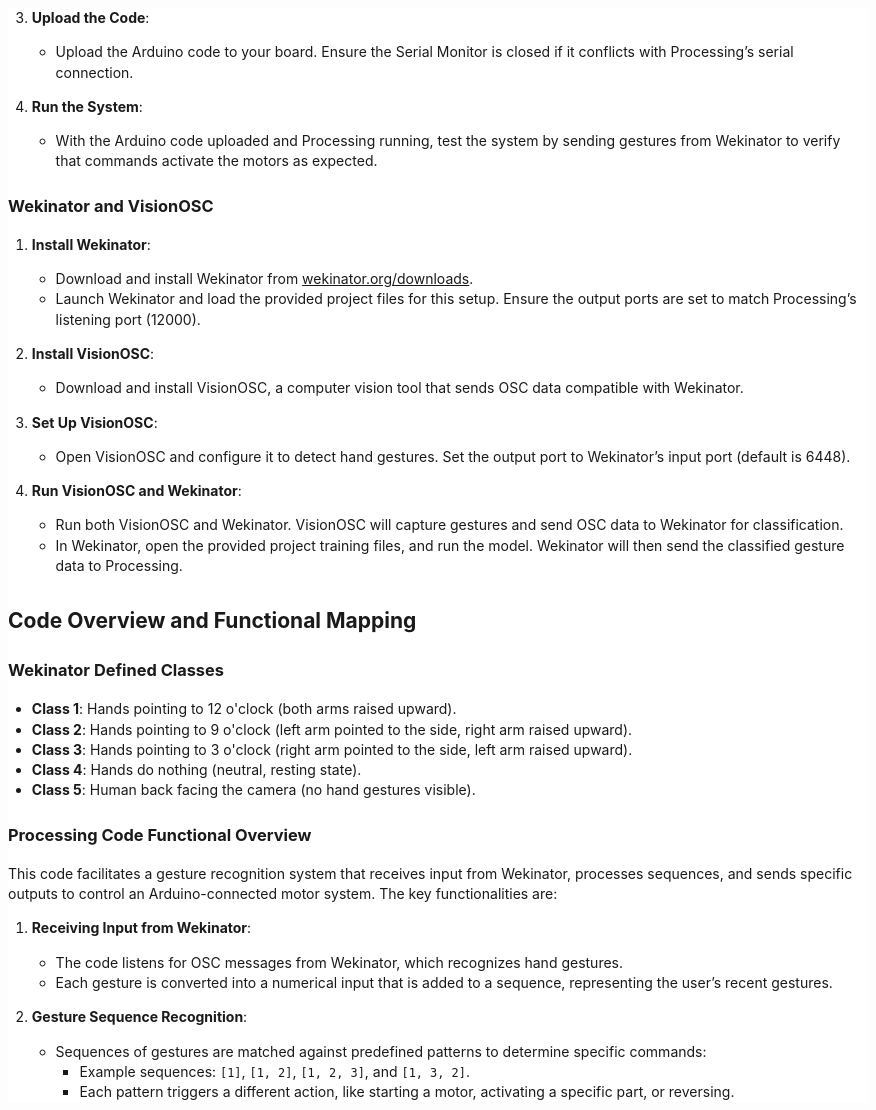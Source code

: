 3. **Upload the Code**:
   - Upload the Arduino code to your board. Ensure the Serial Monitor is closed if it conflicts with Processing’s serial connection.

4. **Run the System**:
   - With the Arduino code uploaded and Processing running, test the system by sending gestures from Wekinator to verify that commands activate the motors as expected.

### Wekinator and VisionOSC

1. **Install Wekinator**:
   - Download and install Wekinator from [wekinator.org/downloads](http://wekinator.org/downloads).
   - Launch Wekinator and load the provided project files for this setup. Ensure the output ports are set to match Processing’s listening port (12000).

2. **Install VisionOSC**:
   - Download and install VisionOSC, a computer vision tool that sends OSC data compatible with Wekinator.

3. **Set Up VisionOSC**:
   - Open VisionOSC and configure it to detect hand gestures. Set the output port to Wekinator’s input port (default is 6448).

4. **Run VisionOSC and Wekinator**:
   - Run both VisionOSC and Wekinator. VisionOSC will capture gestures and send OSC data to Wekinator for classification.
   - In Wekinator, open the provided project training files, and run the model. Wekinator will then send the classified gesture data to Processing.

## Code Overview and Functional Mapping

### Wekinator Defined Classes

- **Class 1**: Hands pointing to 12 o'clock (both arms raised upward).
- **Class 2**: Hands pointing to 9 o'clock (left arm pointed to the side, right arm raised upward).
- **Class 3**: Hands pointing to 3 o'clock  (right arm pointed to the side, left arm raised upward).
- **Class 4**: Hands do nothing (neutral, resting state).
- **Class 5**: Human back facing the camera (no hand gestures visible).

### Processing Code Functional Overview

This code facilitates a gesture recognition system that receives input from Wekinator, processes sequences, and sends specific outputs to control an Arduino-connected motor system. The key functionalities are:

1. **Receiving Input from Wekinator**:
   - The code listens for OSC messages from Wekinator, which recognizes hand gestures.
   - Each gesture is converted into a numerical input that is added to a sequence, representing the user’s recent gestures.

2. **Gesture Sequence Recognition**:
   - Sequences of gestures are matched against predefined patterns to determine specific commands:
     - Example sequences: `[1]`, `[1, 2]`, `[1, 2, 3]`, and `[1, 3, 2]`.
     - Each pattern triggers a different action, like starting a motor, activating a specific part, or reversing.
